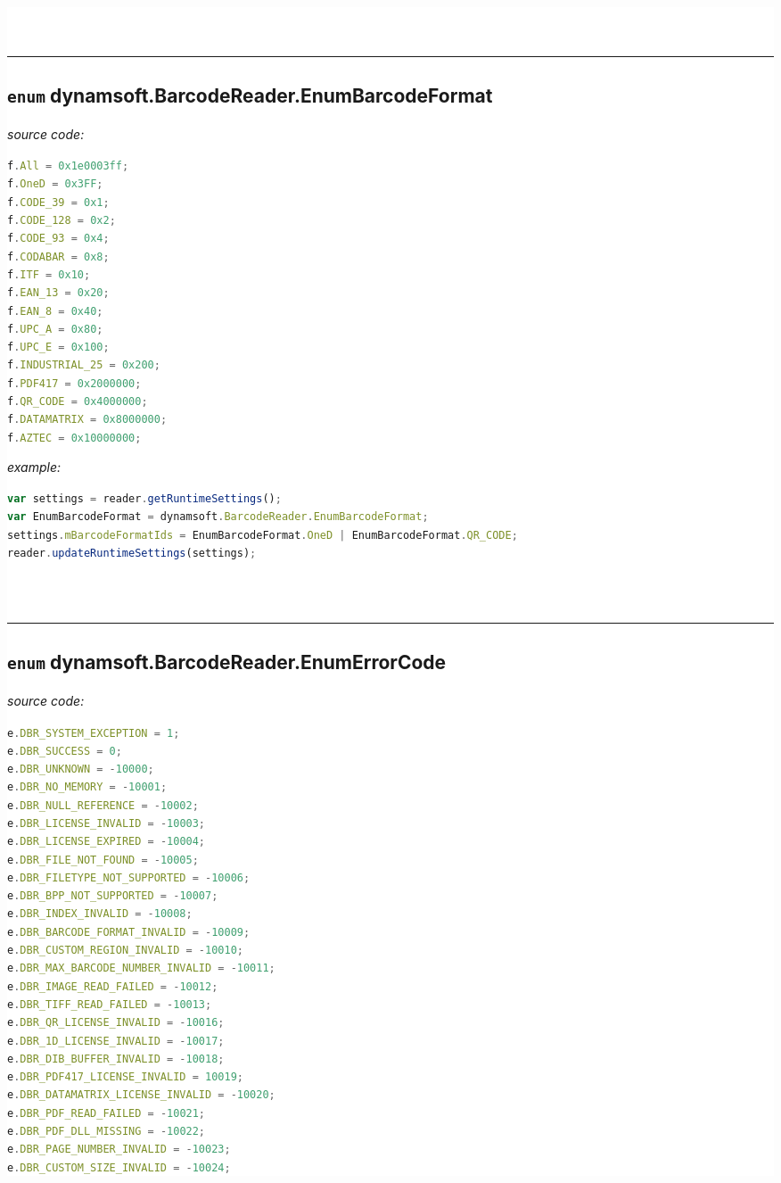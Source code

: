 <br /><br />

---
## `enum` dynamsoft.BarcodeReader.EnumBarcodeFormat

*source code:*
```js
f.All = 0x1e0003ff;
f.OneD = 0x3FF;
f.CODE_39 = 0x1;
f.CODE_128 = 0x2;
f.CODE_93 = 0x4;
f.CODABAR = 0x8;
f.ITF = 0x10;
f.EAN_13 = 0x20;
f.EAN_8 = 0x40;
f.UPC_A = 0x80;
f.UPC_E = 0x100;
f.INDUSTRIAL_25 = 0x200;
f.PDF417 = 0x2000000;
f.QR_CODE = 0x4000000;
f.DATAMATRIX = 0x8000000;
f.AZTEC = 0x10000000;
```

*example:*
```js
var settings = reader.getRuntimeSettings();
var EnumBarcodeFormat = dynamsoft.BarcodeReader.EnumBarcodeFormat;
settings.mBarcodeFormatIds = EnumBarcodeFormat.OneD | EnumBarcodeFormat.QR_CODE;
reader.updateRuntimeSettings(settings);
```

<br /><br />

---
## `enum` dynamsoft.BarcodeReader.EnumErrorCode

*source code:*
```js
e.DBR_SYSTEM_EXCEPTION = 1;
e.DBR_SUCCESS = 0;
e.DBR_UNKNOWN = -10000;
e.DBR_NO_MEMORY = -10001;
e.DBR_NULL_REFERENCE = -10002;
e.DBR_LICENSE_INVALID = -10003;
e.DBR_LICENSE_EXPIRED = -10004;
e.DBR_FILE_NOT_FOUND = -10005;
e.DBR_FILETYPE_NOT_SUPPORTED = -10006;
e.DBR_BPP_NOT_SUPPORTED = -10007;
e.DBR_INDEX_INVALID = -10008;
e.DBR_BARCODE_FORMAT_INVALID = -10009;
e.DBR_CUSTOM_REGION_INVALID = -10010;
e.DBR_MAX_BARCODE_NUMBER_INVALID = -10011;
e.DBR_IMAGE_READ_FAILED = -10012;
e.DBR_TIFF_READ_FAILED = -10013;
e.DBR_QR_LICENSE_INVALID = -10016;
e.DBR_1D_LICENSE_INVALID = -10017;
e.DBR_DIB_BUFFER_INVALID = -10018;
e.DBR_PDF417_LICENSE_INVALID = 10019;
e.DBR_DATAMATRIX_LICENSE_INVALID = -10020;
e.DBR_PDF_READ_FAILED = -10021;
e.DBR_PDF_DLL_MISSING = -10022;
e.DBR_PAGE_NUMBER_INVALID = -10023;
e.DBR_CUSTOM_SIZE_INVALID = -10024;
```